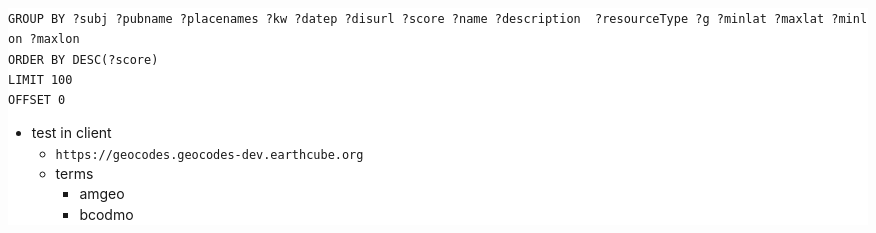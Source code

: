 ```sparql
GROUP BY ?subj ?pubname ?placenames ?kw ?datep ?disurl ?score ?name ?description  ?resourceType ?g ?minlat ?maxlat ?minlon ?maxlon
ORDER BY DESC(?score)
LIMIT 100
OFFSET 0

```
* test in client
  * `https://geocodes.geocodes-dev.earthcube.org`
  * terms
    * amgeo
    * bcodmo
    
